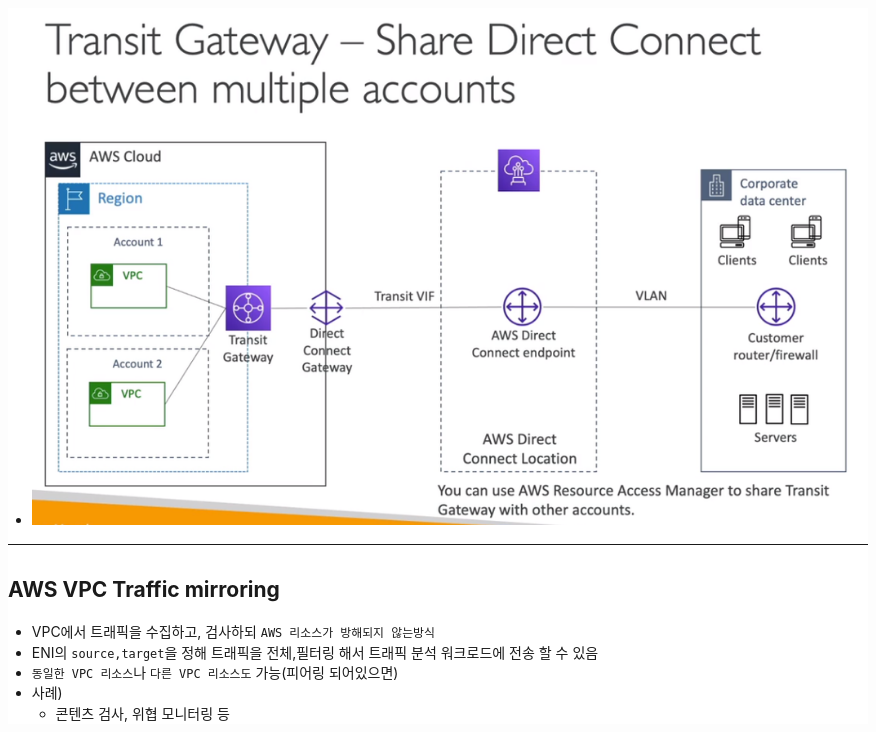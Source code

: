   - ![Alt text](../etc/image2/%ED%8A%B8%EB%9E%9C%EC%A7%93%EA%B2%8C%EC%9D%B4%ED%8A%B8%EC%9B%A8%EC%9D%B44.png)


------------------------------------------
## AWS VPC Traffic mirroring

- VPC에서 트래픽을 수집하고, 검사하되 `AWS 리소스가 방해되지 않는방식`
- ENI의 `source,target`을 정해 트래픽을 전체,필터링 해서 트래픽 분석 워크로드에 전송 할 수 있음
- `동일한 VPC 리소스`나 `다른 VPC 리소스도` 가능(피어링 되어있으면)
- 사례)
  - 콘텐츠 검사, 위협 모니터링 등
